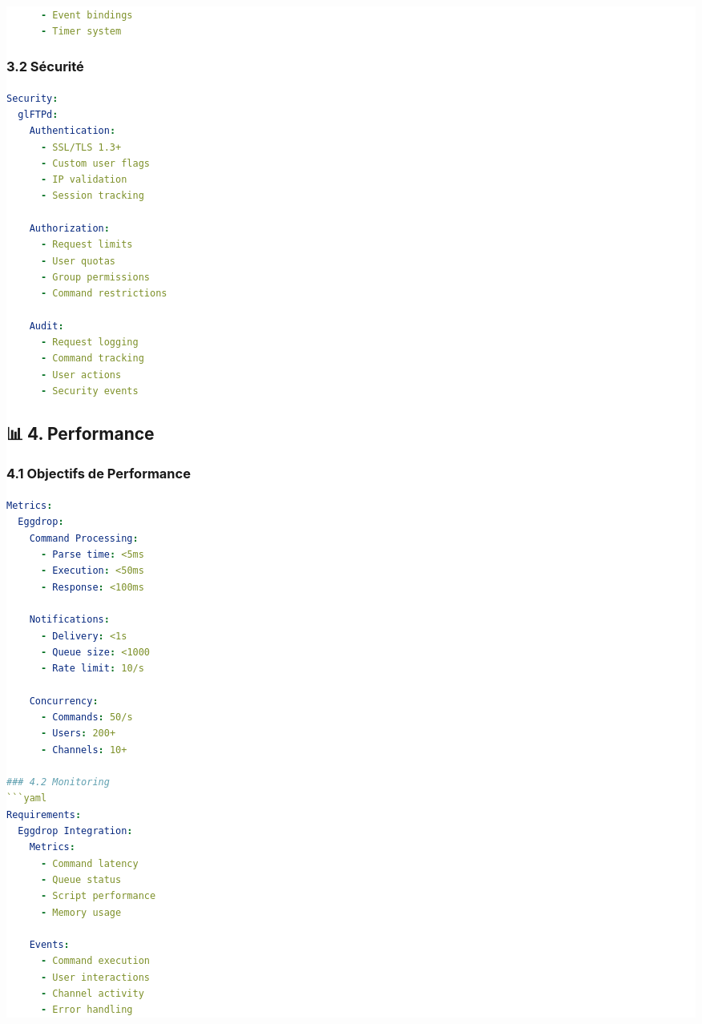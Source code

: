 ```yaml
      - Event bindings
      - Timer system
```

### 3.2 Sécurité
```yaml
Security:
  glFTPd:
    Authentication:
      - SSL/TLS 1.3+
      - Custom user flags
      - IP validation
      - Session tracking
    
    Authorization:
      - Request limits
      - User quotas
      - Group permissions
      - Command restrictions
    
    Audit:
      - Request logging
      - Command tracking
      - User actions
      - Security events
```

## 📊 4. Performance

### 4.1 Objectifs de Performance
```yaml
Metrics:
  Eggdrop:
    Command Processing:
      - Parse time: <5ms
      - Execution: <50ms
      - Response: <100ms
    
    Notifications:
      - Delivery: <1s
      - Queue size: <1000
      - Rate limit: 10/s
    
    Concurrency:
      - Commands: 50/s
      - Users: 200+
      - Channels: 10+

### 4.2 Monitoring
```yaml
Requirements:
  Eggdrop Integration:
    Metrics:
      - Command latency
      - Queue status
      - Script performance
      - Memory usage
    
    Events:
      - Command execution
      - User interactions
      - Channel activity
      - Error handling
```